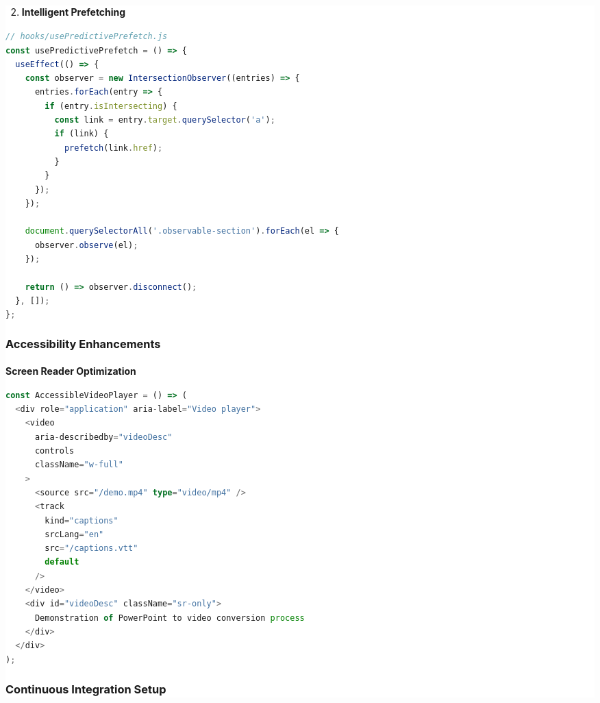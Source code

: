 2. **Intelligent Prefetching**
```typescript
// hooks/usePredictivePrefetch.js
const usePredictivePrefetch = () => {
  useEffect(() => {
    const observer = new IntersectionObserver((entries) => {
      entries.forEach(entry => {
        if (entry.isIntersecting) {
          const link = entry.target.querySelector('a');
          if (link) {
            prefetch(link.href);
          }
        }
      });
    });

    document.querySelectorAll('.observable-section').forEach(el => {
      observer.observe(el);
    });

    return () => observer.disconnect();
  }, []);
};
```

### Accessibility Enhancements

**Screen Reader Optimization**
```typescript
const AccessibleVideoPlayer = () => (
  <div role="application" aria-label="Video player">
    <video 
      aria-describedby="videoDesc"
      controls
      className="w-full"
    >
      <source src="/demo.mp4" type="video/mp4" />
      <track
        kind="captions"
        srcLang="en"
        src="/captions.vtt"
        default
      />
    </video>
    <div id="videoDesc" className="sr-only">
      Demonstration of PowerPoint to video conversion process
    </div>
  </div>
);
```

### Continuous Integration Setup

